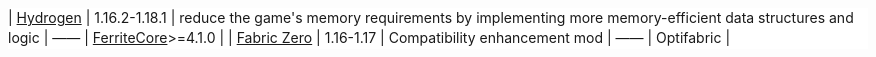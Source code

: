 | [Hydrogen](https://modrinth.com/mod/hydrogen)                                                                  | 1.16.2-1.18.1                | reduce the game's memory requirements by implementing more memory-efficient data structures and logic                         | ——            | [FerriteCore](https://www.curseforge.com/minecraft/mc-mods/ferritecore-fabric)>=4.1.0               |
| [Fabric Zero](https://www.curseforge.com/minecraft/mc-mods/fabric-zero)                                        | 1.16-1.17                    | Compatibility enhancement mod                                                                                                 | ——            | Optifabric                                                                                          |
